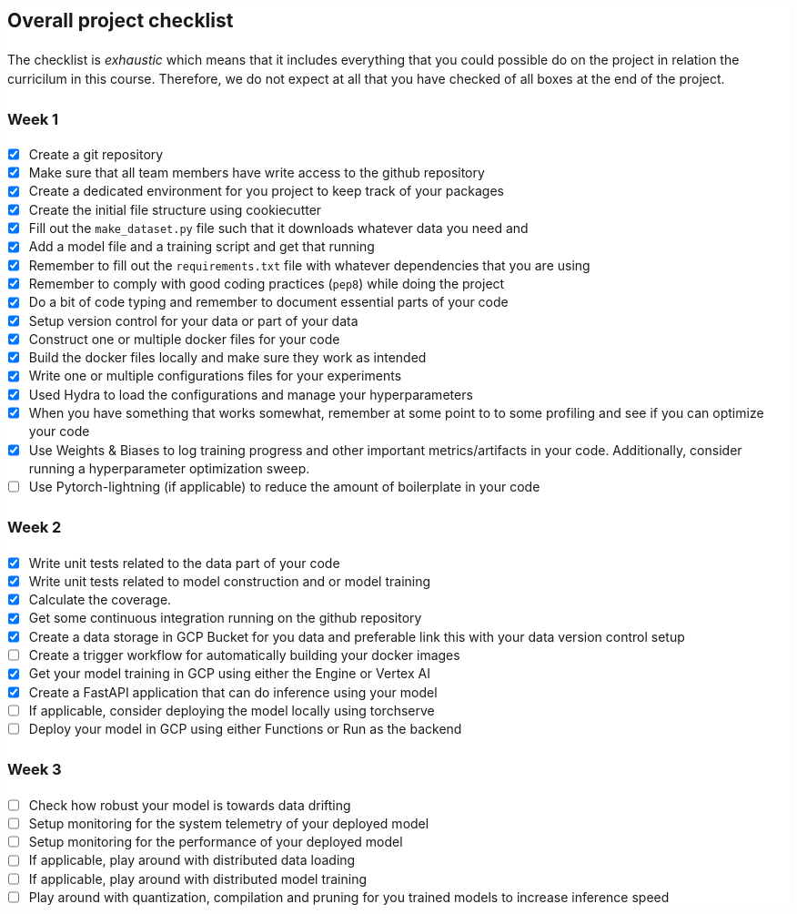 ﻿## Overall project checklist

The checklist is *exhaustic* which means that it includes everything that you could possible do on the project in
relation the curricilum in this course. Therefore, we do not expect at all that you have checked of all boxes at the
end of the project.

### Week 1

* [x] Create a git repository
* [x] Make sure that all team members have write access to the github repository
* [x] Create a dedicated environment for you project to keep track of your packages
* [x] Create the initial file structure using cookiecutter
* [x] Fill out the `make_dataset.py` file such that it downloads whatever data you need and
* [x] Add a model file and a training script and get that running
* [x] Remember to fill out the `requirements.txt` file with whatever dependencies that you are using
* [x] Remember to comply with good coding practices (`pep8`) while doing the project
* [x] Do a bit of code typing and remember to document essential parts of your code
* [x] Setup version control for your data or part of your data
* [x] Construct one or multiple docker files for your code
* [x] Build the docker files locally and make sure they work as intended
* [x] Write one or multiple configurations files for your experiments
* [x] Used Hydra to load the configurations and manage your hyperparameters
* [x] When you have something that works somewhat, remember at some point to to some profiling and see if
      you can optimize your code
* [x] Use Weights & Biases to log training progress and other important metrics/artifacts in your code. Additionally,
      consider running a hyperparameter optimization sweep.
* [ ] Use Pytorch-lightning (if applicable) to reduce the amount of boilerplate in your code

### Week 2

* [x] Write unit tests related to the data part of your code
* [x] Write unit tests related to model construction and or model training
* [x] Calculate the coverage.
* [x] Get some continuous integration running on the github repository
* [x] Create a data storage in GCP Bucket for you data and preferable link this with your data version control setup
* [ ] Create a trigger workflow for automatically building your docker images
* [x] Get your model training in GCP using either the Engine or Vertex AI
* [x] Create a FastAPI application that can do inference using your model
* [ ] If applicable, consider deploying the model locally using torchserve
* [ ] Deploy your model in GCP using either Functions or Run as the backend

### Week 3

* [ ] Check how robust your model is towards data drifting
* [ ] Setup monitoring for the system telemetry of your deployed model
* [ ] Setup monitoring for the performance of your deployed model
* [ ] If applicable, play around with distributed data loading
* [ ] If applicable, play around with distributed model training
* [ ] Play around with quantization, compilation and pruning for you trained models to increase inference speed
